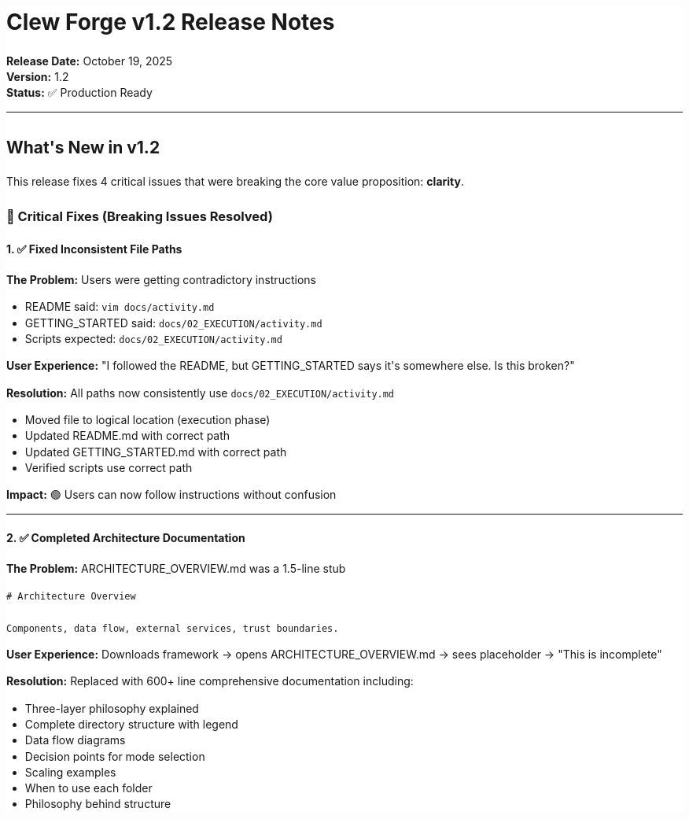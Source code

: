# Clew Forge v1.2 Release Notes

**Release Date:** October 19, 2025  
**Version:** 1.2  
**Status:** ✅ Production Ready

---

## What's New in v1.2

This release fixes 4 critical issues that were breaking the core value proposition: **clarity**.

### 🔴 Critical Fixes (Breaking Issues Resolved)

#### 1. ✅ Fixed Inconsistent File Paths
**The Problem:** Users were getting contradictory instructions
- README said: `vim docs/activity.md`
- GETTING_STARTED said: `docs/02_EXECUTION/activity.md`
- Scripts expected: `docs/02_EXECUTION/activity.md`

**User Experience:** "I followed the README, but GETTING_STARTED says it's somewhere else. Is this broken?"

**Resolution:** All paths now consistently use `docs/02_EXECUTION/activity.md`
- Moved file to logical location (execution phase)
- Updated README.md with correct path
- Updated GETTING_STARTED.md with correct path
- Verified scripts use correct path

**Impact:** 🟢 Users can now follow instructions without confusion

---

#### 2. ✅ Completed Architecture Documentation
**The Problem:** ARCHITECTURE_OVERVIEW.md was a 1.5-line stub
```
# Architecture Overview

Components, data flow, external services, trust boundaries.
```

**User Experience:** Downloads framework → opens ARCHITECTURE_OVERVIEW.md → sees placeholder → "This is incomplete"

**Resolution:** Replaced with 600+ line comprehensive documentation including:
- Three-layer philosophy explained
- Complete directory structure with legend
- Data flow diagrams
- Decision points for mode selection
- Scaling examples
- When to use each folder
- Philosophy behind structure
